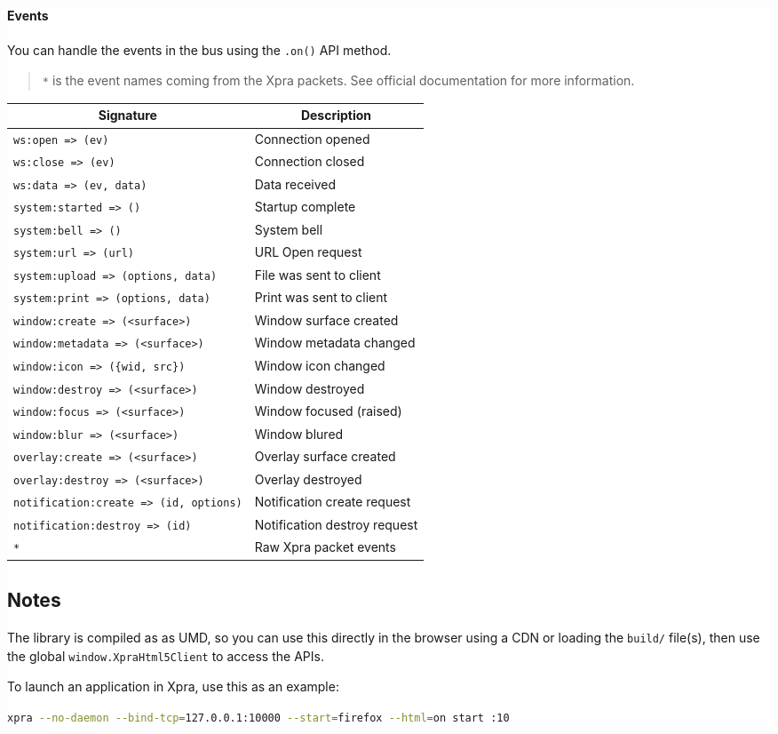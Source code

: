 #### Events

You can handle the events in the bus using the `.on()` API method.

> `*` is the event names coming from the Xpra packets. See official documentation for more information.

| Signature                               | Description                   |
| --------------------------------------- | ----------------------------- |
| `ws:open => (ev)`                       | Connection opened             |
| `ws:close => (ev)`                      | Connection closed             |
| `ws:data => (ev, data)`                 | Data received                 |
| `system:started => ()`                  | Startup complete              |
| `system:bell => ()`                     | System bell                   |
| `system:url => (url)`                   | URL Open request              |
| `system:upload => (options, data)`      | File was sent to client       |
| `system:print => (options, data)`       | Print was sent to client      |
| `window:create => (<surface>)`          | Window surface created        |
| `window:metadata => (<surface>)`        | Window metadata changed       |
| `window:icon => ({wid, src})`           | Window icon changed           |
| `window:destroy => (<surface>)`         | Window destroyed              |
| `window:focus => (<surface>)`           | Window focused (raised)       |
| `window:blur => (<surface>)`            | Window blured                 |
| `overlay:create => (<surface>)`         | Overlay surface created       |
| `overlay:destroy => (<surface>)`        | Overlay destroyed             |
| `notification:create => (id, options)`  | Notification create request   |
| `notification:destroy => (id)`          | Notification destroy request  |
| `*`                                     | Raw Xpra packet events        |

## Notes

The library is compiled as as UMD, so you can use this directly in the browser using a CDN or loading the `build/` file(s), then use the global `window.XpraHtml5Client` to access the APIs.

To launch an application in Xpra, use this as an example:

```bash
xpra --no-daemon --bind-tcp=127.0.0.1:10000 --start=firefox --html=on start :10
```
